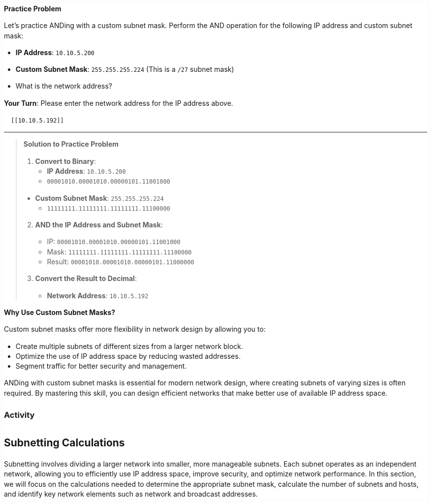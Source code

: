 **Practice Problem**

Let’s practice ANDing with a custom subnet mask. Perform the AND operation for the following IP address and custom subnet mask:

- **IP Address**: `10.10.5.200`
- **Custom Subnet Mask**: `255.255.255.224` (This is a `/27` subnet mask)

- What is the network address?

**Your Turn**: Please enter the network address for the IP address above.

      [[10.10.5.192]]
**********************************************************************************************************************************
> **Solution to Practice Problem**
>
> 1. **Convert to Binary**:
>    - **IP Address**: `10.10.5.200`
>    - `00001010.00001010.00000101.11001000`
>   
>   - **Custom Subnet Mask**: `255.255.255.224`
>     - `11111111.11111111.11111111.11100000`
>
> 2. **AND the IP Address and Subnet Mask**:
>    - IP: `00001010.00001010.00000101.11001000`
>    - Mask: `11111111.11111111.11111111.11100000`
>    - Result: `00001010.00001010.00000101.11000000`
> 
> 3. **Convert the Result to Decimal**:
>    - **Network Address**: `10.10.5.192`

**Why Use Custom Subnet Masks?**

Custom subnet masks offer more flexibility in network design by allowing you to:
- Create multiple subnets of different sizes from a larger network block.
- Optimize the use of IP address space by reducing wasted addresses.
- Segment traffic for better security and management.



ANDing with custom subnet masks is essential for modern network design, where creating subnets of varying sizes is often required. By mastering this skill, you can design efficient networks that make better use of available IP address space.

### Activity
<iframe src="https://frazier-at-cpcc.github.io/subnetting-essentials/binary-decimal.html" style="border:0px #ffffff none;" name="myiFrame" scrolling="no" frameborder="1" marginheight="0px" marginwidth="0px" height="600px" width="600px" allowfullscreen></iframe>
<iframe src="https://frazier-at-cpcc.github.io/subnetting-essentials/decimal-binary.html" style="border:0px #ffffff none;" name="myiFrame" scrolling="no" frameborder="1" marginheight="0px" marginwidth="0px" height="600px" width="600px" allowfullscreen></iframe>

## Subnetting Calculations
Subnetting involves dividing a larger network into smaller, more manageable subnets. Each subnet operates as an independent network, allowing you to efficiently use IP address space, improve security, and optimize network performance. In this section, we will focus on the calculations needed to determine the appropriate subnet mask, calculate the number of subnets and hosts, and identify key network elements such as network and broadcast addresses.

